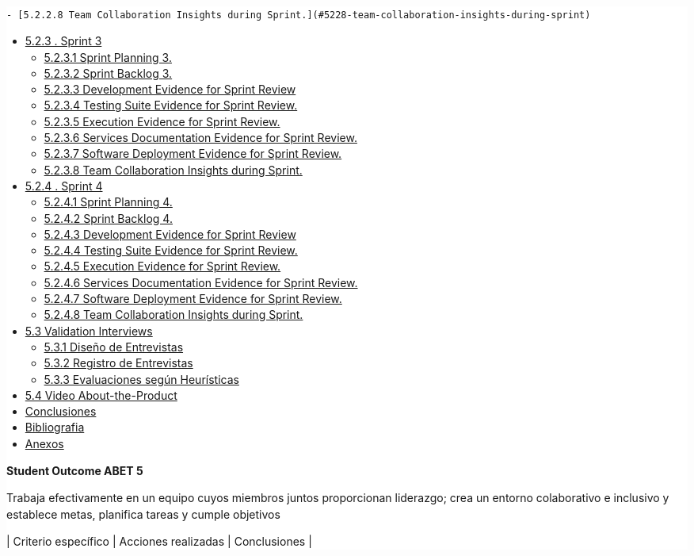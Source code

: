     - [5.2.2.8 Team Collaboration Insights during Sprint.](#5228-team-collaboration-insights-during-sprint)
  - [5.2.3 . Sprint 3](#523--sprint-3)
    - [5.2.3.1 Sprint Planning 3.](#5231-sprint-planning-3)
    - [5.2.3.2 Sprint Backlog 3.](#5232-sprint-backlog-3)
    - [5.2.3.3 Development Evidence for Sprint Review](#5233-development-evidence-for-sprint-review)
    - [5.2.3.4 Testing Suite Evidence for Sprint Review.](#5234-testing-suite-evidence-for-sprint-review)
    - [5.2.3.5 Execution Evidence for Sprint Review.](#5235-execution-evidence-for-sprint-review)
    - [5.2.3.6 Services Documentation Evidence for Sprint Review.](#5236-services-documentation-evidence-for-sprint-review)
    - [5.2.3.7 Software Deployment Evidence for Sprint Review.](#5237-software-deployment-evidence-for-sprint-review)
    - [5.2.3.8 Team Collaboration Insights during Sprint.](#5238-team-collaboration-insights-during-sprint)
  - [5.2.4 . Sprint 4](#524--sprint-4)
    - [5.2.4.1 Sprint Planning 4.](#5241-sprint-planning-4)
    - [5.2.4.2 Sprint Backlog 4.](#5242-sprint-backlog-4)
    - [5.2.4.3 Development Evidence for Sprint Review](#5243-development-evidence-for-sprint-review)
    - [5.2.4.4 Testing Suite Evidence for Sprint Review.](#5244-testing-suite-evidence-for-sprint-review)
    - [5.2.4.5 Execution Evidence for Sprint Review.](#5245-execution-evidence-for-sprint-review)
    - [5.2.4.6 Services Documentation Evidence for Sprint Review.](#5246-services-documentation-evidence-for-sprint-review)
    - [5.2.4.7 Software Deployment Evidence for Sprint Review.](#5247-software-deployment-evidence-for-sprint-review)
    - [5.2.4.8 Team Collaboration Insights during Sprint.](#5248-team-collaboration-insights-during-sprint)
  - [5.3 Validation Interviews](#53-validation-interviews)
    - [5.3.1 Diseño de Entrevistas](#531-diseño-de-entrevistas)
    - [5.3.2 Registro de Entrevistas](#532-registro-de-entrevistas)
    - [5.3.3 Evaluaciones según Heurísticas](#533-evaluaciones-según-heurísticas)
  - [5.4 Video About-the-Product](#54-video-about-the-product)
  - [Conclusiones](#conclusiones)
  - [Bibliografia](#bibliografia)
  - [Anexos](#anexos)

**Student Outcome ABET 5**

Trabaja efectivamente en un equipo cuyos miembros juntos proporcionan liderazgo; crea un entorno colaborativo e inclusivo y establece metas, planifica tareas y cumple objetivos

| Criterio específico                                                                                      | Acciones realizadas                                                                                                                                                                                                                                                                                                                                                                                                                                                                                                                                                                                                                                                                                                                                                                                                                                                                                                                                                                                                                                                                                                                                                                                                                                                                                                                                                                                                                                                                                                                                                                                                                                                                                                                                                                                                                                                                                                                                                                                                                                                                                                                                                                                                                                                                                                                                                                                                      | Conclusiones                                                                                                                                                                                                                                                                                                                                                                                                                                                                                                                                                                                                                                                                                                                                                                                     |